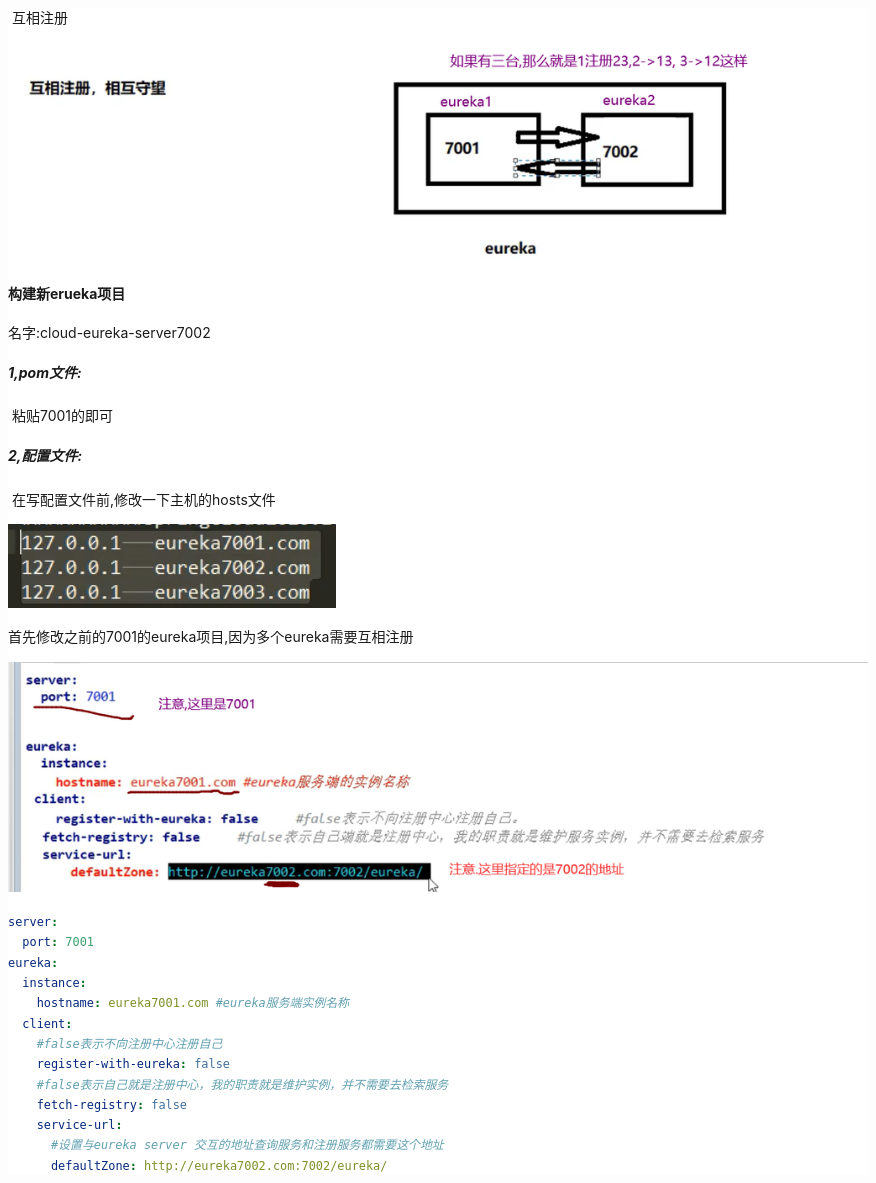 ​		互相注册

![](.\图片\Eureka的13.png)



#### **构建新erueka项目**

名字:cloud-eureka-server7002

##### 1,pom文件:

​		粘贴7001的即可

##### 2,配置文件:

​		在写配置文件前,修改一下主机的hosts文件

![](.\图片\Eureka的14.png)

首先修改之前的7001的eureka项目,因为多个eureka需要互相注册

![](.\图片\Eureka的15.png)

```yaml
server:
  port: 7001
eureka:
  instance:
    hostname: eureka7001.com #eureka服务端实例名称
  client:
    #false表示不向注册中心注册自己
    register-with-eureka: false
    #false表示自己就是注册中心，我的职责就是维护实例，并不需要去检索服务
    fetch-registry: false
    service-url:
      #设置与eureka server 交互的地址查询服务和注册服务都需要这个地址
      defaultZone: http://eureka7002.com:7002/eureka/
```
